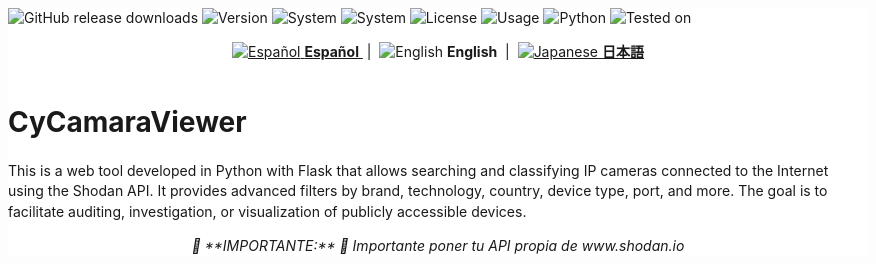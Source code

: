 ![GitHub release downloads](https://img.shields.io/github/downloads/CyberiusCompany/Cyberius-Unzip-Cracker/latest/total)
![Version](https://img.shields.io/badge/version-1.0.0-blue)
![System](https://img.shields.io/badge/windows-x64-green)
![System](https://img.shields.io/badge/linux-x64-green)
![License](https://img.shields.io/badge/license-Private-red)
![Usage](https://img.shields.io/badge/usage-legal%20only-important)
![Python](https://img.shields.io/badge/python-3.7%2B-yellow)
![Tested on](https://img.shields.io/badge/tested%20on-Windows%2010%2F11%20%7C%20Ubuntu%2022.04-blue)

<p align="center">
  <a href="https://github.com/cyberiuscompany/CyCamaraViewer">
    <img src="https://flagcdn.com/w40/es.png" alt="Español" title="Español">
    <strong>Español</strong>
  </a>
  &nbsp;|&nbsp;
  <img src="https://flagcdn.com/w40/us.png" alt="English" title="English">
  <strong>English</strong>
  &nbsp;|&nbsp;
  <a href="https://www.youtube.com/watch?v=xvFZjo5PgG0&list=RDxvFZjo5PgG0&start_radio=1&pp=ygUTcmljayByb2xsaW5nIG5vIGFkc6AHAQ%3D%3D">
    <img src="https://flagcdn.com/w40/jp.png" alt="Japanese" title="Japanese">
    <strong>日本語</strong>
  </a>
</p>

# CyCamaraViewer

This is a web tool developed in Python with Flask that allows searching and classifying IP cameras connected to the Internet using the Shodan API. It provides advanced filters by brand, technology, country, device type, port, and more. The goal is to facilitate auditing, investigation, or visualization of publicly accessible devices.

<p align="center"><em>🚨 **IMPORTANTE:** 🚨 Importante poner tu API propia de www.shodan.io </em></p>

<p align="center">